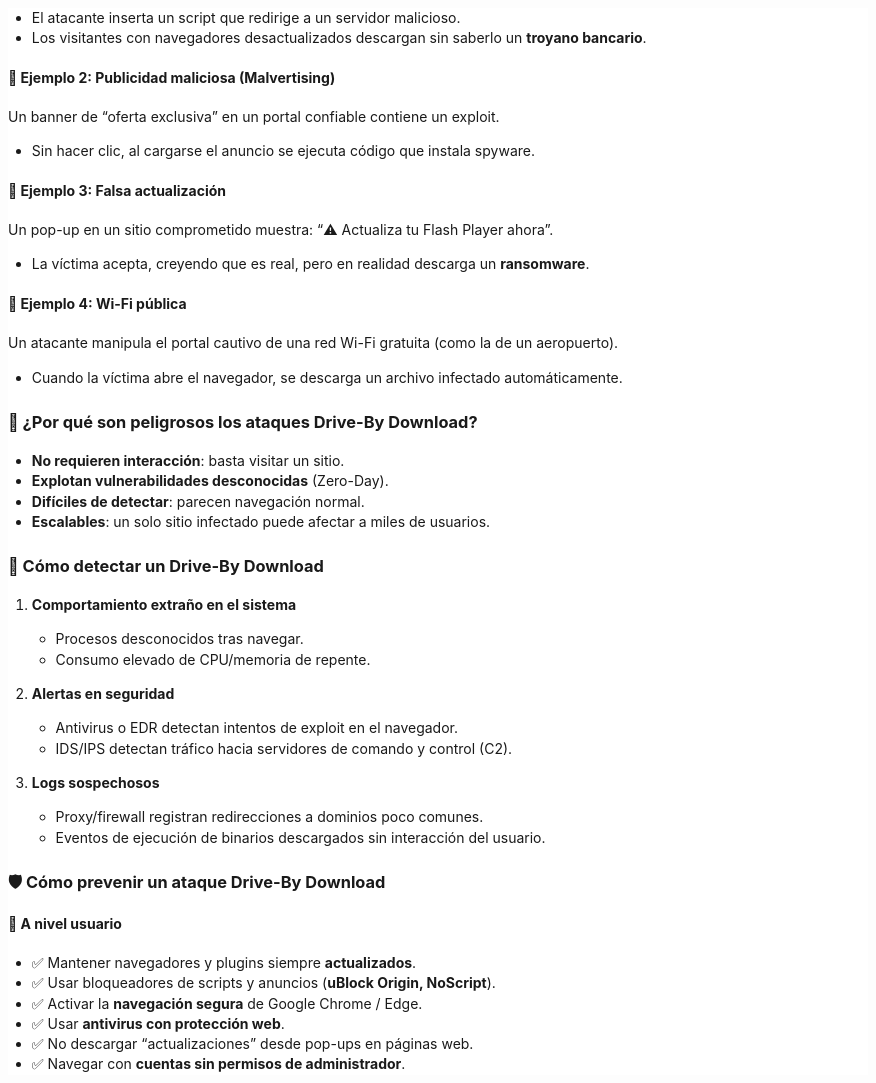 - El atacante inserta un script que redirige a un servidor malicioso.
- Los visitantes con navegadores desactualizados descargan sin saberlo un **troyano bancario**.

#### 📌 Ejemplo 2: Publicidad maliciosa (Malvertising)

Un banner de “oferta exclusiva” en un portal confiable contiene un exploit.

- Sin hacer clic, al cargarse el anuncio se ejecuta código que instala spyware.

#### 📌 Ejemplo 3: Falsa actualización

Un pop-up en un sitio comprometido muestra: “⚠️ Actualiza tu Flash Player ahora”.

- La víctima acepta, creyendo que es real, pero en realidad descarga un **ransomware**.

#### 📌 Ejemplo 4: Wi-Fi pública

Un atacante manipula el portal cautivo de una red Wi-Fi gratuita (como la de un aeropuerto).

- Cuando la víctima abre el navegador, se descarga un archivo infectado automáticamente.

### 🎯 ¿Por qué son peligrosos los ataques Drive-By Download?

- **No requieren interacción**: basta visitar un sitio.
- **Explotan vulnerabilidades desconocidas** (Zero-Day).
- **Difíciles de detectar**: parecen navegación normal.
- **Escalables**: un solo sitio infectado puede afectar a miles de usuarios.

### 🛑 Cómo detectar un Drive-By Download

1. **Comportamiento extraño en el sistema**

   - Procesos desconocidos tras navegar.
   - Consumo elevado de CPU/memoria de repente.

2. **Alertas en seguridad**

   - Antivirus o EDR detectan intentos de exploit en el navegador.
   - IDS/IPS detectan tráfico hacia servidores de comando y control (C2).

3. **Logs sospechosos**

   - Proxy/firewall registran redirecciones a dominios poco comunes.
   - Eventos de ejecución de binarios descargados sin interacción del usuario.

### 🛡️ Cómo prevenir un ataque Drive-By Download

#### 🔹 A nivel usuario

- ✅ Mantener navegadores y plugins siempre **actualizados**.
- ✅ Usar bloqueadores de scripts y anuncios (**uBlock Origin, NoScript**).
- ✅ Activar la **navegación segura** de Google Chrome / Edge.
- ✅ Usar **antivirus con protección web**.
- ✅ No descargar “actualizaciones” desde pop-ups en páginas web.
- ✅ Navegar con **cuentas sin permisos de administrador**.
